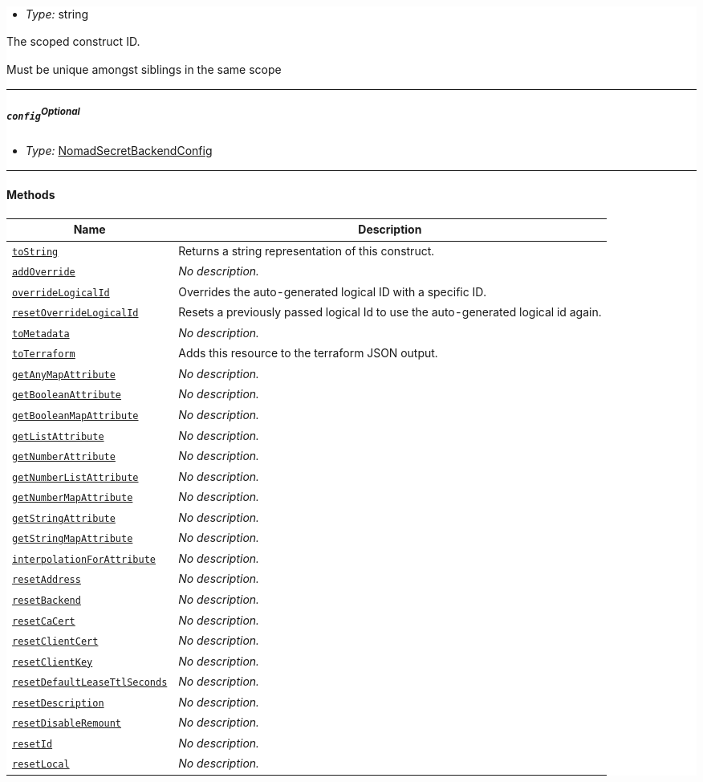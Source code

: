 - *Type:* string

The scoped construct ID.

Must be unique amongst siblings in the same scope

---

##### `config`<sup>Optional</sup> <a name="config" id="@cdktf/provider-vault.nomadSecretBackend.NomadSecretBackend.Initializer.parameter.config"></a>

- *Type:* <a href="#@cdktf/provider-vault.nomadSecretBackend.NomadSecretBackendConfig">NomadSecretBackendConfig</a>

---

#### Methods <a name="Methods" id="Methods"></a>

| **Name** | **Description** |
| --- | --- |
| <code><a href="#@cdktf/provider-vault.nomadSecretBackend.NomadSecretBackend.toString">toString</a></code> | Returns a string representation of this construct. |
| <code><a href="#@cdktf/provider-vault.nomadSecretBackend.NomadSecretBackend.addOverride">addOverride</a></code> | *No description.* |
| <code><a href="#@cdktf/provider-vault.nomadSecretBackend.NomadSecretBackend.overrideLogicalId">overrideLogicalId</a></code> | Overrides the auto-generated logical ID with a specific ID. |
| <code><a href="#@cdktf/provider-vault.nomadSecretBackend.NomadSecretBackend.resetOverrideLogicalId">resetOverrideLogicalId</a></code> | Resets a previously passed logical Id to use the auto-generated logical id again. |
| <code><a href="#@cdktf/provider-vault.nomadSecretBackend.NomadSecretBackend.toMetadata">toMetadata</a></code> | *No description.* |
| <code><a href="#@cdktf/provider-vault.nomadSecretBackend.NomadSecretBackend.toTerraform">toTerraform</a></code> | Adds this resource to the terraform JSON output. |
| <code><a href="#@cdktf/provider-vault.nomadSecretBackend.NomadSecretBackend.getAnyMapAttribute">getAnyMapAttribute</a></code> | *No description.* |
| <code><a href="#@cdktf/provider-vault.nomadSecretBackend.NomadSecretBackend.getBooleanAttribute">getBooleanAttribute</a></code> | *No description.* |
| <code><a href="#@cdktf/provider-vault.nomadSecretBackend.NomadSecretBackend.getBooleanMapAttribute">getBooleanMapAttribute</a></code> | *No description.* |
| <code><a href="#@cdktf/provider-vault.nomadSecretBackend.NomadSecretBackend.getListAttribute">getListAttribute</a></code> | *No description.* |
| <code><a href="#@cdktf/provider-vault.nomadSecretBackend.NomadSecretBackend.getNumberAttribute">getNumberAttribute</a></code> | *No description.* |
| <code><a href="#@cdktf/provider-vault.nomadSecretBackend.NomadSecretBackend.getNumberListAttribute">getNumberListAttribute</a></code> | *No description.* |
| <code><a href="#@cdktf/provider-vault.nomadSecretBackend.NomadSecretBackend.getNumberMapAttribute">getNumberMapAttribute</a></code> | *No description.* |
| <code><a href="#@cdktf/provider-vault.nomadSecretBackend.NomadSecretBackend.getStringAttribute">getStringAttribute</a></code> | *No description.* |
| <code><a href="#@cdktf/provider-vault.nomadSecretBackend.NomadSecretBackend.getStringMapAttribute">getStringMapAttribute</a></code> | *No description.* |
| <code><a href="#@cdktf/provider-vault.nomadSecretBackend.NomadSecretBackend.interpolationForAttribute">interpolationForAttribute</a></code> | *No description.* |
| <code><a href="#@cdktf/provider-vault.nomadSecretBackend.NomadSecretBackend.resetAddress">resetAddress</a></code> | *No description.* |
| <code><a href="#@cdktf/provider-vault.nomadSecretBackend.NomadSecretBackend.resetBackend">resetBackend</a></code> | *No description.* |
| <code><a href="#@cdktf/provider-vault.nomadSecretBackend.NomadSecretBackend.resetCaCert">resetCaCert</a></code> | *No description.* |
| <code><a href="#@cdktf/provider-vault.nomadSecretBackend.NomadSecretBackend.resetClientCert">resetClientCert</a></code> | *No description.* |
| <code><a href="#@cdktf/provider-vault.nomadSecretBackend.NomadSecretBackend.resetClientKey">resetClientKey</a></code> | *No description.* |
| <code><a href="#@cdktf/provider-vault.nomadSecretBackend.NomadSecretBackend.resetDefaultLeaseTtlSeconds">resetDefaultLeaseTtlSeconds</a></code> | *No description.* |
| <code><a href="#@cdktf/provider-vault.nomadSecretBackend.NomadSecretBackend.resetDescription">resetDescription</a></code> | *No description.* |
| <code><a href="#@cdktf/provider-vault.nomadSecretBackend.NomadSecretBackend.resetDisableRemount">resetDisableRemount</a></code> | *No description.* |
| <code><a href="#@cdktf/provider-vault.nomadSecretBackend.NomadSecretBackend.resetId">resetId</a></code> | *No description.* |
| <code><a href="#@cdktf/provider-vault.nomadSecretBackend.NomadSecretBackend.resetLocal">resetLocal</a></code> | *No description.* |
